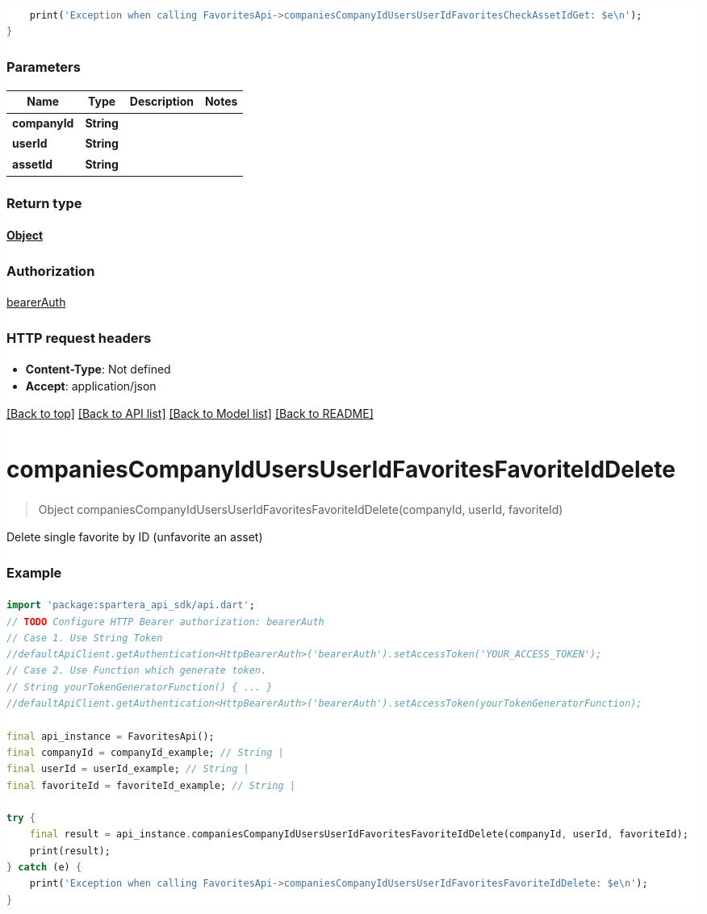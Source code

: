```dart
    print('Exception when calling FavoritesApi->companiesCompanyIdUsersUserIdFavoritesCheckAssetIdGet: $e\n');
}
```

### Parameters

Name | Type | Description  | Notes
------------- | ------------- | ------------- | -------------
 **companyId** | **String**|  | 
 **userId** | **String**|  | 
 **assetId** | **String**|  | 

### Return type

[**Object**](Object.md)

### Authorization

[bearerAuth](../README.md#bearerAuth)

### HTTP request headers

 - **Content-Type**: Not defined
 - **Accept**: application/json

[[Back to top]](#) [[Back to API list]](../README.md#documentation-for-api-endpoints) [[Back to Model list]](../README.md#documentation-for-models) [[Back to README]](../README.md)

# **companiesCompanyIdUsersUserIdFavoritesFavoriteIdDelete**
> Object companiesCompanyIdUsersUserIdFavoritesFavoriteIdDelete(companyId, userId, favoriteId)

Delete single favorite by ID (unfavorite an asset)

### Example
```dart
import 'package:spartera_api_sdk/api.dart';
// TODO Configure HTTP Bearer authorization: bearerAuth
// Case 1. Use String Token
//defaultApiClient.getAuthentication<HttpBearerAuth>('bearerAuth').setAccessToken('YOUR_ACCESS_TOKEN');
// Case 2. Use Function which generate token.
// String yourTokenGeneratorFunction() { ... }
//defaultApiClient.getAuthentication<HttpBearerAuth>('bearerAuth').setAccessToken(yourTokenGeneratorFunction);

final api_instance = FavoritesApi();
final companyId = companyId_example; // String | 
final userId = userId_example; // String | 
final favoriteId = favoriteId_example; // String | 

try {
    final result = api_instance.companiesCompanyIdUsersUserIdFavoritesFavoriteIdDelete(companyId, userId, favoriteId);
    print(result);
} catch (e) {
    print('Exception when calling FavoritesApi->companiesCompanyIdUsersUserIdFavoritesFavoriteIdDelete: $e\n');
}
```
